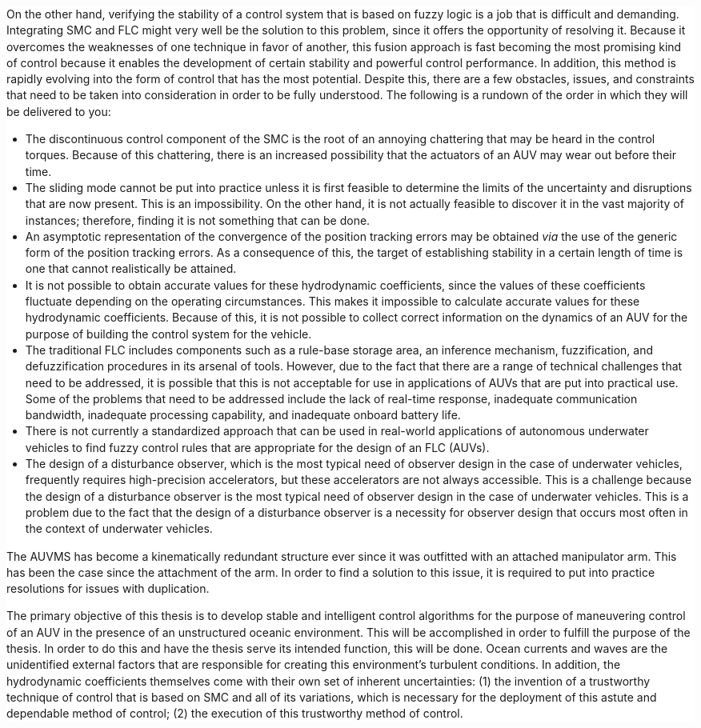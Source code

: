 On the other hand, verifying the stability of a control system that is based on fuzzy logic is a job that is difficult and demanding. Integrating SMC and FLC might very well be the solution to this problem, since it offers the opportunity of resolving it. Because it overcomes the weaknesses of one technique in favor of another, this fusion approach is fast becoming the most promising kind of control because it enables the development of certain stability and powerful control performance. In addition, this method is rapidly evolving into the form of control that has the most potential. Despite this, there are a few obstacles, issues, and constraints that need to be taken into consideration in order to be fully understood. The following is a rundown of the order in which they will be delivered to you:

-   The discontinuous control component of the SMC is the root of an annoying chattering that may be heard in the control torques. Because of this chattering, there is an increased possibility that the actuators of an AUV may wear out before their time.
-   The sliding mode cannot be put into practice unless it is first feasible to determine the limits of the uncertainty and disruptions that are now present. This is an impossibility. On the other hand, it is not actually feasible to discover it in the vast majority of instances; therefore, finding it is not something that can be done.
-   An asymptotic representation of the convergence of the position tracking errors may be obtained _via_ the use of the generic form of the position tracking errors. As a consequence of this, the target of establishing stability in a certain length of time is one that cannot realistically be attained.
-   It is not possible to obtain accurate values for these hydrodynamic coefficients, since the values of these coefficients fluctuate depending on the operating circumstances. This makes it impossible to calculate accurate values for these hydrodynamic coefficients. Because of this, it is not possible to collect correct information on the dynamics of an AUV for the purpose of building the control system for the vehicle.
-   The traditional FLC includes components such as a rule-base storage area, an inference mechanism, fuzzification, and defuzzification procedures in its arsenal of tools. However, due to the fact that there are a range of technical challenges that need to be addressed, it is possible that this is not acceptable for use in applications of AUVs that are put into practical use. Some of the problems that need to be addressed include the lack of real-time response, inadequate communication bandwidth, inadequate processing capability, and inadequate onboard battery life.
-   There is not currently a standardized approach that can be used in real-world applications of autonomous underwater vehicles to find fuzzy control rules that are appropriate for the design of an FLC (AUVs).
-   The design of a disturbance observer, which is the most typical need of observer design in the case of underwater vehicles, frequently requires high-precision accelerators, but these accelerators are not always accessible. This is a challenge because the design of a disturbance observer is the most typical need of observer design in the case of underwater vehicles. This is a problem due to the fact that the design of a disturbance observer is a necessity for observer design that occurs most often in the context of underwater vehicles.

The AUVMS has become a kinematically redundant structure ever since it was outfitted with an attached manipulator arm. This has been the case since the attachment of the arm. In order to find a solution to this issue, it is required to put into practice resolutions for issues with duplication.

The primary objective of this thesis is to develop stable and intelligent control algorithms for the purpose of maneuvering control of an AUV in the presence of an unstructured oceanic environment. This will be accomplished in order to fulfill the purpose of the thesis. In order to do this and have the thesis serve its intended function, this will be done. Ocean currents and waves are the unidentified external factors that are responsible for creating this environment’s turbulent conditions. In addition, the hydrodynamic coefficients themselves come with their own set of inherent uncertainties: (1) the invention of a trustworthy technique of control that is based on SMC and all of its variations, which is necessary for the deployment of this astute and dependable method of control; (2) the execution of this trustworthy method of control.
